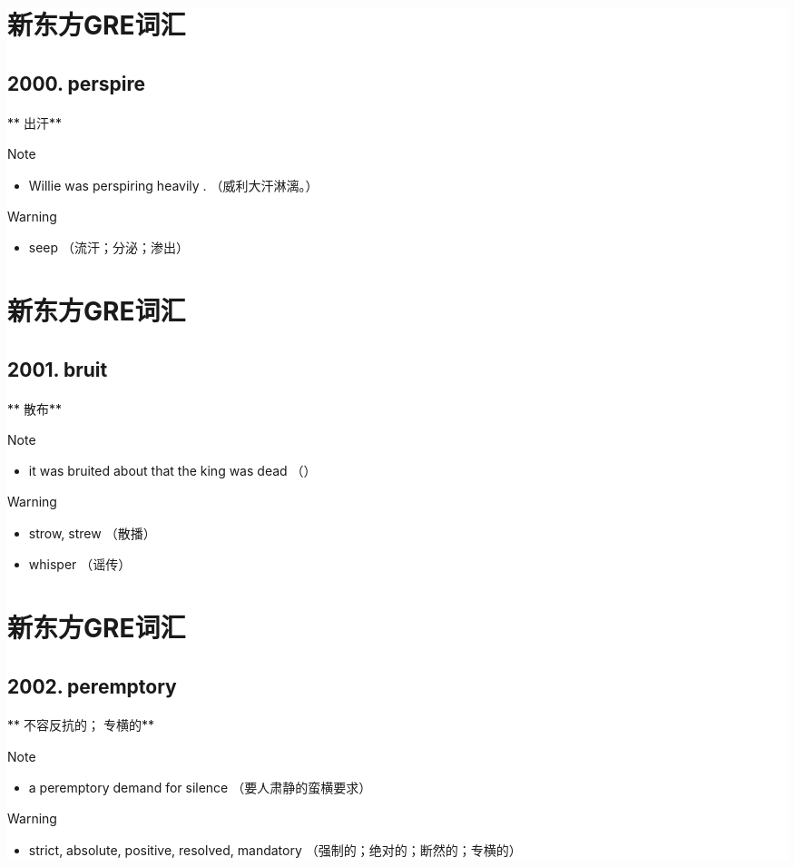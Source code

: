 # 新东方GRE词汇

## 2000. perspire

** 出汗**

> [!NOTE]
>
> - Willie was perspiring heavily . （威利大汗淋漓。）
>

> [!WARNING]
>
> - seep （流汗；分泌；渗出）
>

# 新东方GRE词汇

## 2001. bruit

** 散布**

> [!NOTE]
>
> - it was bruited about that the king was dead （）
>

> [!WARNING]
>
> - strow, strew （散播）
>
> - whisper （谣传）
>

# 新东方GRE词汇

## 2002. peremptory

** 不容反抗的； 专横的**

> [!NOTE]
>
> - a peremptory demand for silence （要人肃静的蛮横要求）
>

> [!WARNING]
>
> - strict, absolute, positive, resolved, mandatory （强制的；绝对的；断然的；专横的）
>
